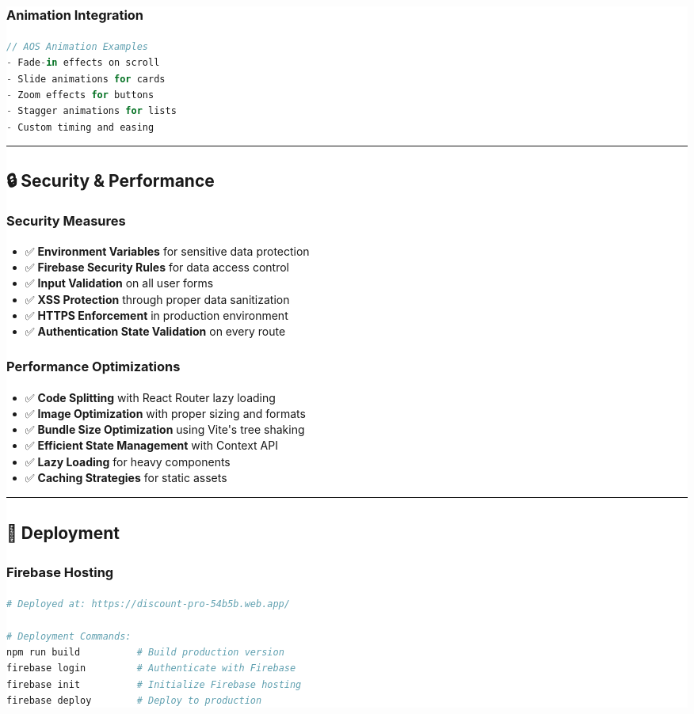 ### **Animation Integration**

```javascript
// AOS Animation Examples
- Fade-in effects on scroll
- Slide animations for cards
- Zoom effects for buttons
- Stagger animations for lists
- Custom timing and easing
```

---

## 🔒 Security & Performance

### **Security Measures**

- ✅ **Environment Variables** for sensitive data protection
- ✅ **Firebase Security Rules** for data access control
- ✅ **Input Validation** on all user forms
- ✅ **XSS Protection** through proper data sanitization
- ✅ **HTTPS Enforcement** in production environment
- ✅ **Authentication State Validation** on every route

### **Performance Optimizations**

- ✅ **Code Splitting** with React Router lazy loading
- ✅ **Image Optimization** with proper sizing and formats
- ✅ **Bundle Size Optimization** using Vite's tree shaking
- ✅ **Efficient State Management** with Context API
- ✅ **Lazy Loading** for heavy components
- ✅ **Caching Strategies** for static assets

---

## 🚀 Deployment

### **Firebase Hosting**

```bash
# Deployed at: https://discount-pro-54b5b.web.app/

# Deployment Commands:
npm run build          # Build production version
firebase login         # Authenticate with Firebase
firebase init          # Initialize Firebase hosting
firebase deploy        # Deploy to production
```
